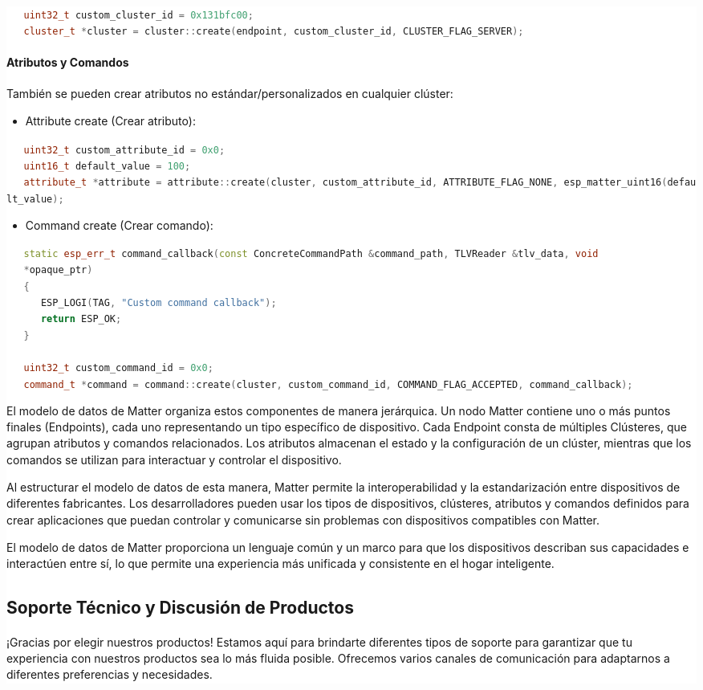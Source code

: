 ```cpp
   uint32_t custom_cluster_id = 0x131bfc00;
   cluster_t *cluster = cluster::create(endpoint, custom_cluster_id, CLUSTER_FLAG_SERVER);
```

#### Atributos y Comandos

También se pueden crear atributos no estándar/personalizados en cualquier clúster:

-  Attribute create (Crear atributo):

```cpp
   uint32_t custom_attribute_id = 0x0;
   uint16_t default_value = 100;
   attribute_t *attribute = attribute::create(cluster, custom_attribute_id, ATTRIBUTE_FLAG_NONE, esp_matter_uint16(default_value);
```

-  Command create (Crear comando):

```cpp
   static esp_err_t command_callback(const ConcreteCommandPath &command_path, TLVReader &tlv_data, void
   *opaque_ptr)
   {
      ESP_LOGI(TAG, "Custom command callback");
      return ESP_OK;
   }

   uint32_t custom_command_id = 0x0;
   command_t *command = command::create(cluster, custom_command_id, COMMAND_FLAG_ACCEPTED, command_callback);
```


El modelo de datos de Matter organiza estos componentes de manera jerárquica. Un nodo Matter contiene uno o más puntos finales (Endpoints), cada uno representando un tipo específico de dispositivo. Cada Endpoint consta de múltiples Clústeres, que agrupan atributos y comandos relacionados. Los atributos almacenan el estado y la configuración de un clúster, mientras que los comandos se utilizan para interactuar y controlar el dispositivo.

Al estructurar el modelo de datos de esta manera, Matter permite la interoperabilidad y la estandarización entre dispositivos de diferentes fabricantes. Los desarrolladores pueden usar los tipos de dispositivos, clústeres, atributos y comandos definidos para crear aplicaciones que puedan controlar y comunicarse sin problemas con dispositivos compatibles con Matter.

El modelo de datos de Matter proporciona un lenguaje común y un marco para que los dispositivos describan sus capacidades e interactúen entre sí, lo que permite una experiencia más unificada y consistente en el hogar inteligente.

## Soporte Técnico y Discusión de Productos

¡Gracias por elegir nuestros productos! Estamos aquí para brindarte diferentes tipos de soporte para garantizar que tu experiencia con nuestros productos sea lo más fluida posible. Ofrecemos varios canales de comunicación para adaptarnos a diferentes preferencias y necesidades.

<div class="table-center">
  <div class="button_tech_support_container">
  <a href="https://forum.seeedstudio.com/" class="button_forum"></a> 
  <a href="https://www.seeedstudio.com/contacts" class="button_email"></a>
  </div>

  <div class="button_tech_support_container">
  <a href="https://discord.gg/eWkprNDMU7" class="button_discord"></a> 
  <a href="https://github.com/Seeed-Studio/wiki-documents/discussions/69" class="button_discussion"></a>
  </div>
</div>
